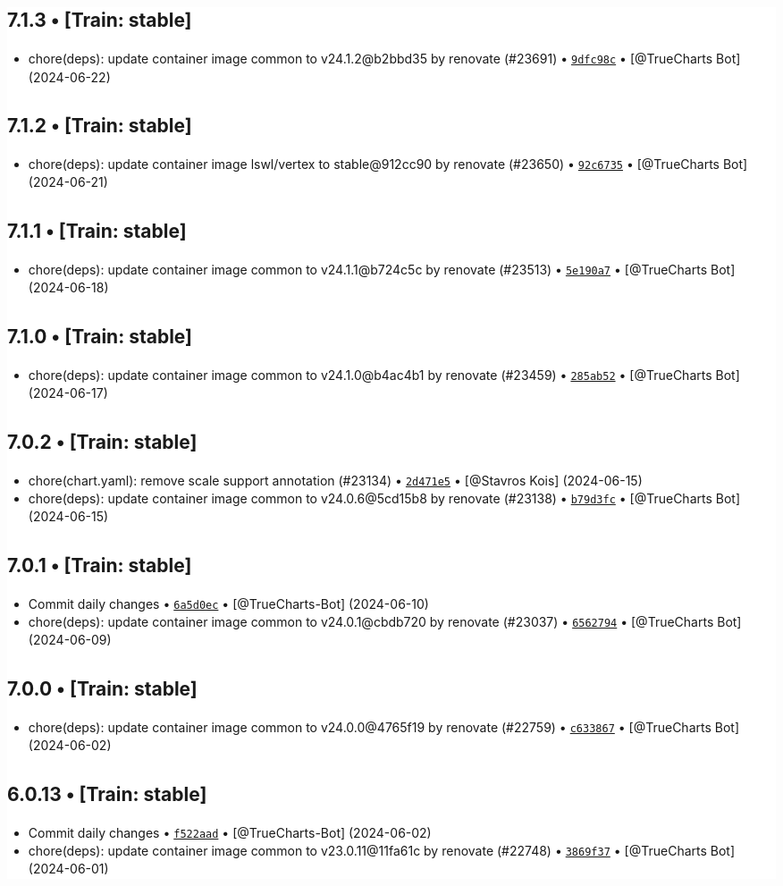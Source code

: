 ## 7.1.3 • [Train: stable]

- chore(deps): update container image common to v24.1.2@b2bbd35 by renovate (#23691) • [`9dfc98c`](https://github.com/trueforge-org/truecharts/commit/9dfc98c4e0f7e9c47800d6239f7eb377fae599cf) • [@TrueCharts Bot] (2024-06-22)

## 7.1.2 • [Train: stable]

- chore(deps): update container image lswl/vertex to stable@912cc90 by renovate (#23650) • [`92c6735`](https://github.com/trueforge-org/truecharts/commit/92c6735a1c76289815dac11f71033aefdadde5cf) • [@TrueCharts Bot] (2024-06-21)

## 7.1.1 • [Train: stable]

- chore(deps): update container image common to v24.1.1@b724c5c by renovate (#23513) • [`5e190a7`](https://github.com/trueforge-org/truecharts/commit/5e190a7662b12c04411fa678530464f49d925045) • [@TrueCharts Bot] (2024-06-18)

## 7.1.0 • [Train: stable]

- chore(deps): update container image common to v24.1.0@b4ac4b1 by renovate (#23459) • [`285ab52`](https://github.com/trueforge-org/truecharts/commit/285ab520d4fe01f30c4dace0d08ed04216a2d845) • [@TrueCharts Bot] (2024-06-17)

## 7.0.2 • [Train: stable]

- chore(chart.yaml): remove scale support annotation (#23134) • [`2d471e5`](https://github.com/trueforge-org/truecharts/commit/2d471e587da019f0a9cd0e193b30861f1b9738ad) • [@Stavros Kois] (2024-06-15)
- chore(deps): update container image common to v24.0.6@5cd15b8 by renovate (#23138) • [`b79d3fc`](https://github.com/trueforge-org/truecharts/commit/b79d3fce6d6f5a2533b217f2e9edb9e6e611d9e0) • [@TrueCharts Bot] (2024-06-15)

## 7.0.1 • [Train: stable]

- Commit daily changes • [`6a5d0ec`](https://github.com/trueforge-org/truecharts/commit/6a5d0ec00d4c1d2b7c51371717c727790c923ca3) • [@TrueCharts-Bot] (2024-06-10)
- chore(deps): update container image common to v24.0.1@cbdb720 by renovate (#23037) • [`6562794`](https://github.com/trueforge-org/truecharts/commit/6562794ee894054a9bc5ecdf95b097521ac410ab) • [@TrueCharts Bot] (2024-06-09)

## 7.0.0 • [Train: stable]

- chore(deps): update container image common to v24.0.0@4765f19 by renovate (#22759) • [`c633867`](https://github.com/trueforge-org/truecharts/commit/c633867be543821bcffadf5100482beeb52a7f1b) • [@TrueCharts Bot] (2024-06-02)

## 6.0.13 • [Train: stable]

- Commit daily changes • [`f522aad`](https://github.com/trueforge-org/truecharts/commit/f522aadebb53e1ca8416df2aa992281858533d9d) • [@TrueCharts-Bot] (2024-06-02)
- chore(deps): update container image common to v23.0.11@11fa61c by renovate (#22748) • [`3869f37`](https://github.com/trueforge-org/truecharts/commit/3869f379478fd10fb35dd1314c76b46112f4449b) • [@TrueCharts Bot] (2024-06-01)

